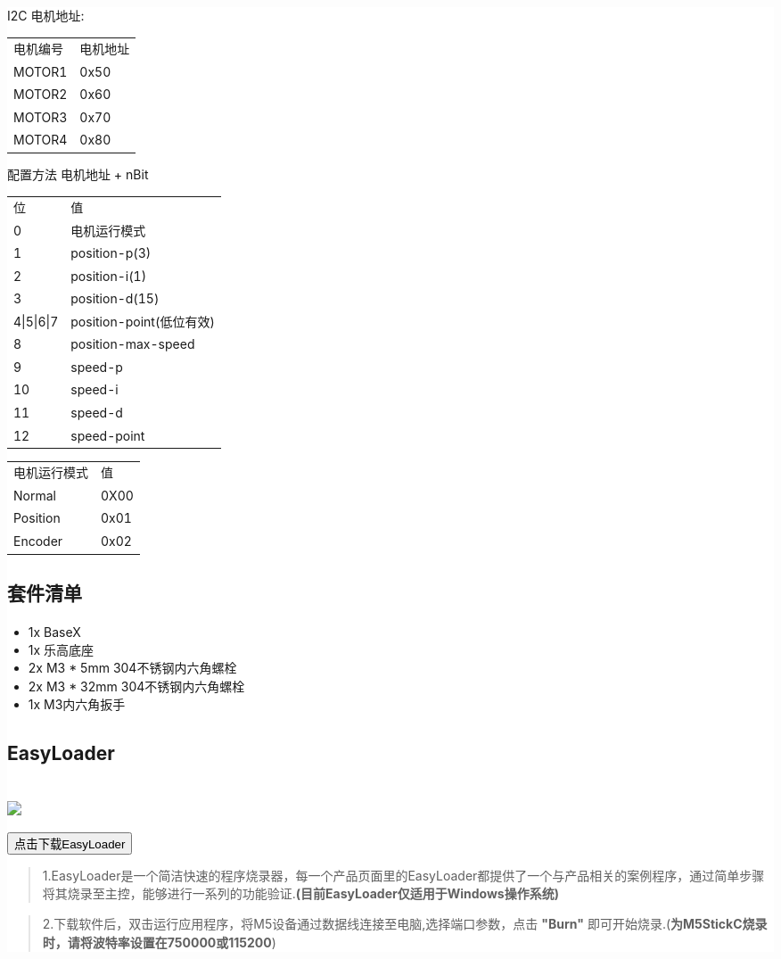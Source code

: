 I2C 电机地址: 
<table>
<tr><td>电机编号</td><td>电机地址</td></tr>
<tr><td>MOTOR1</td><td>0x50</td></tr>
<tr><td>MOTOR2</td><td>0x60</td></tr>
<tr><td>MOTOR3</td><td>0x70</td></tr>
<tr><td>MOTOR4</td><td>0x80</td></tr>
</table>

配置方法
电机地址 + nBit
<table>
<tr><td>位</td><td>值</td></tr>
<tr><td>0</td><td>电机运行模式</td></tr>
<tr><td>1</td><td>position-p(3)</td></tr>
<tr><td>2</td><td>position-i(1)</td></tr>
<tr><td>3</td><td>position-d(15)</td></tr>
<tr><td>4|5|6|7</td><td>position-point(低位有效)</td></tr>
<tr><td>8</td><td>position-max-speed</td></tr>
<tr><td>9</td><td>speed-p</td></tr>
<tr><td>10</td><td>speed-i</td></tr>
<tr><td>11</td><td>speed-d</td></tr>
<tr><td>12</td><td>speed-point</td></tr>
</table>
<table>
<tr><td>电机运行模式</td><td>值</td>
<tr><td>Normal</td><td>0X00</td>
<tr><td>Position</td><td>0x01</td>
<tr><td>Encoder</td><td>0x02</td>
</table>

## 套件清单

-  1x BaseX
-  1x 乐高底座
-  2x M3 * 5mm 304不锈钢内六角螺栓
-  2x M3 * 32mm 304不锈钢内六角螺栓
-  1x M3内六角扳手

## EasyLoader

<img src="https://m5stack.oss-cn-shenzhen.aliyuncs.com/image/EasyLoader_logo.png" width="100px" style="margin-top:20px">

<a href="https://m5stack.oss-cn-shenzhen.aliyuncs.com/EasyLoader/Base/EasyLoader_BaseX.exe"><button type="button" class="btn btn-primary">点击下载EasyLoader</button></a>

>1.EasyLoader是一个简洁快速的程序烧录器，每一个产品页面里的EasyLoader都提供了一个与产品相关的案例程序，通过简单步骤将其烧录至主控，能够进行一系列的功能验证.**(目前EasyLoader仅适用于Windows操作系统)**

>2.下载软件后，双击运行应用程序，将M5设备通过数据线连接至电脑,选择端口参数，点击 **"Burn"** 即可开始烧录.(**为M5StickC烧录时，请将波特率设置在750000或115200**)
